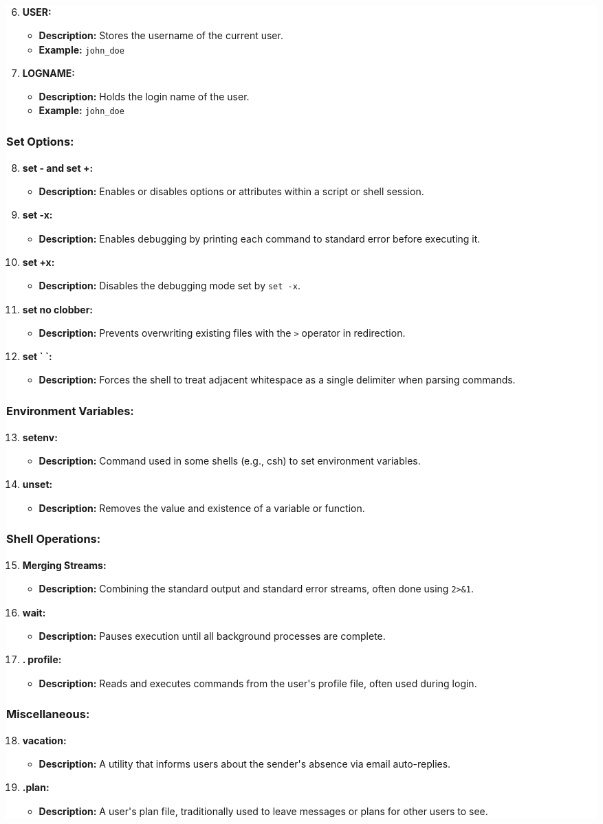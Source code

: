 6. **USER:**
   - **Description:** Stores the username of the current user.
   - **Example:** `john_doe`

7. **LOGNAME:**
   - **Description:** Holds the login name of the user.
   - **Example:** `john_doe`

### Set Options:

8. **set - and set +:**
   - **Description:** Enables or disables options or attributes within a script or shell session.

9. **set -x:**
   - **Description:** Enables debugging by printing each command to standard error before executing it.

10. **set +x:**
	- **Description:** Disables the debugging mode set by `set -x`.

11. **set no clobber:**
	- **Description:** Prevents overwriting existing files with the `>` operator in redirection.

12. **set \` \`:**
	- **Description:** Forces the shell to treat adjacent whitespace as a single delimiter when parsing commands.

### Environment Variables:

13. **setenv:**
	- **Description:** Command used in some shells (e.g., csh) to set environment variables.

14. **unset:**
	- **Description:** Removes the value and existence of a variable or function.

### Shell Operations:

15. **Merging Streams:**
	- **Description:** Combining the standard output and standard error streams, often done using `2>&1`.

16. **wait:**
	- **Description:** Pauses execution until all background processes are complete.

17. **. profile:**
	- **Description:** Reads and executes commands from the user's profile file, often used during login.

### Miscellaneous:

18. **vacation:**
	- **Description:** A utility that informs users about the sender's absence via email auto-replies.

19. **.plan:**
	- **Description:** A user's plan file, traditionally used to leave messages or plans for other users to see.
